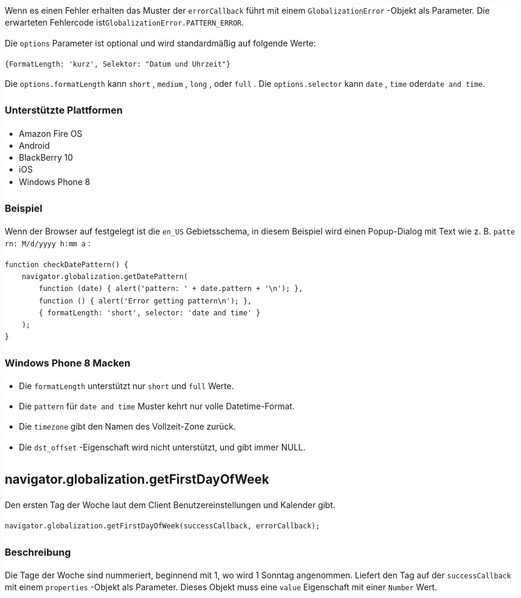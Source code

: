 Wenn es einen Fehler erhalten das Muster der `errorCallback` führt mit einem `GlobalizationError` -Objekt als Parameter. Die erwarteten Fehlercode ist`GlobalizationError.PATTERN_ERROR`.

Die `options` Parameter ist optional und wird standardmäßig auf folgende Werte:

    {FormatLength: 'kurz', Selektor: "Datum und Uhrzeit"}
    

Die `options.formatLength` kann `short` , `medium` , `long` , oder `full` . Die `options.selector` kann `date` , `time` oder`date and
time`.

### Unterstützte Plattformen

*   Amazon Fire OS
*   Android
*   BlackBerry 10
*   iOS
*   Windows Phone 8

### Beispiel

Wenn der Browser auf festgelegt ist die `en_US` Gebietsschema, in diesem Beispiel wird einen Popup-Dialog mit Text wie z. B. `pattern: M/d/yyyy h:mm a` :

    function checkDatePattern() {
        navigator.globalization.getDatePattern(
            function (date) { alert('pattern: ' + date.pattern + '\n'); },
            function () { alert('Error getting pattern\n'); },
            { formatLength: 'short', selector: 'date and time' }
        );
    }
    

### Windows Phone 8 Macken

*   Die `formatLength` unterstützt nur `short` und `full` Werte.

*   Die `pattern` für `date and time` Muster kehrt nur volle Datetime-Format.

*   Die `timezone` gibt den Namen des Vollzeit-Zone zurück.

*   Die `dst_offset` -Eigenschaft wird nicht unterstützt, und gibt immer NULL.

## navigator.globalization.getFirstDayOfWeek

Den ersten Tag der Woche laut dem Client Benutzereinstellungen und Kalender gibt.

    navigator.globalization.getFirstDayOfWeek(successCallback, errorCallback);
    

### Beschreibung

Die Tage der Woche sind nummeriert, beginnend mit 1, wo wird 1 Sonntag angenommen. Liefert den Tag auf der `successCallback` mit einem `properties` -Objekt als Parameter. Dieses Objekt muss eine `value` Eigenschaft mit einer `Number` Wert.
